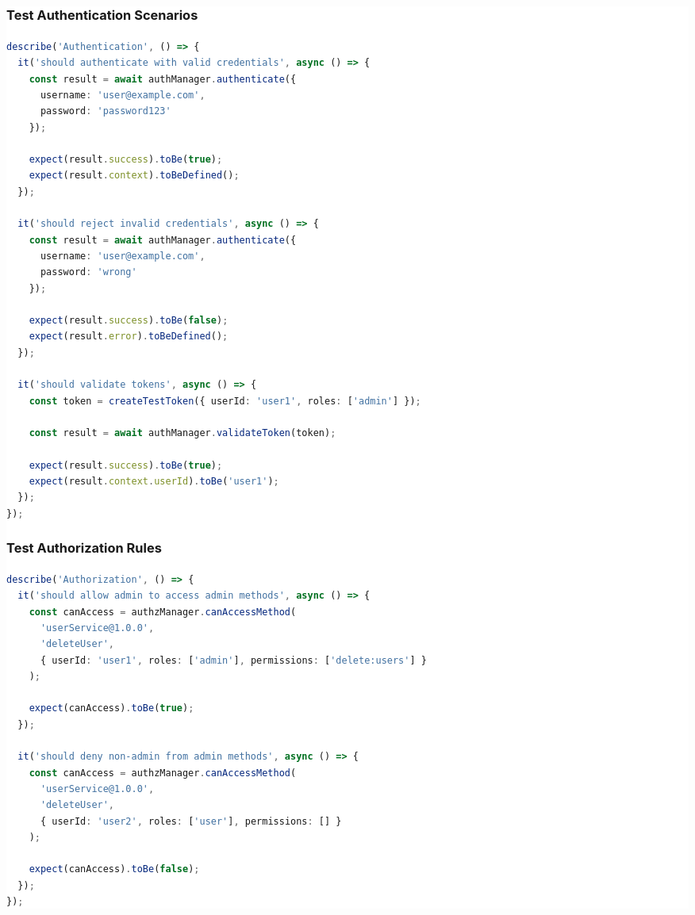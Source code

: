 ### Test Authentication Scenarios

```typescript
describe('Authentication', () => {
  it('should authenticate with valid credentials', async () => {
    const result = await authManager.authenticate({
      username: 'user@example.com',
      password: 'password123'
    });

    expect(result.success).toBe(true);
    expect(result.context).toBeDefined();
  });

  it('should reject invalid credentials', async () => {
    const result = await authManager.authenticate({
      username: 'user@example.com',
      password: 'wrong'
    });

    expect(result.success).toBe(false);
    expect(result.error).toBeDefined();
  });

  it('should validate tokens', async () => {
    const token = createTestToken({ userId: 'user1', roles: ['admin'] });

    const result = await authManager.validateToken(token);

    expect(result.success).toBe(true);
    expect(result.context.userId).toBe('user1');
  });
});
```

### Test Authorization Rules

```typescript
describe('Authorization', () => {
  it('should allow admin to access admin methods', async () => {
    const canAccess = authzManager.canAccessMethod(
      'userService@1.0.0',
      'deleteUser',
      { userId: 'user1', roles: ['admin'], permissions: ['delete:users'] }
    );

    expect(canAccess).toBe(true);
  });

  it('should deny non-admin from admin methods', async () => {
    const canAccess = authzManager.canAccessMethod(
      'userService@1.0.0',
      'deleteUser',
      { userId: 'user2', roles: ['user'], permissions: [] }
    );

    expect(canAccess).toBe(false);
  });
});
```

